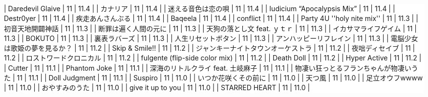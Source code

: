 | Daredevil Glaive | 11 | 11.4 |
| カナリア | 11 | 11.4 |
| 迷える音色は恋の唄 | 11 | 11.4 |
| Iudicium “Apocalypsis Mix” | 11 | 11.4 |
| Destr0yer | 11 | 11.4 |
| 疾走あんさんぶる | 11 | 11.4 |
| Baqeela | 11 | 11.4 |
| conflict | 11 | 11.4 |
| Party 4U ''holy nite mix'' | 11 | 11.3 |
| 初音天地開闢神話 | 11 | 11.3 |
| 断罪は遍く人間の元に | 11 | 11.3 |
| 天狗の落とし文 feat. ｙｔｒ | 11 | 11.3 |
| イカサマライフゲイム | 11 | 11.3 |
| BOKUTO | 11 | 11.3 |
| 裏表ラバーズ | 11 | 11.3 |
| 人生リセットボタン | 11 | 11.3 |
| アンハッピーリフレイン | 11 | 11.3 |
| 電脳少女は歌姫の夢を見るか？ | 11 | 11.2 |
| Skip & Smile!! | 11 | 11.2 |
| ジャンキーナイトタウンオーケストラ | 11 | 11.2 |
| 夜咄ディセイブ | 11 | 11.2 |
| ロストワードクロニカル | 11 | 11.2 |
| fulgente (flip-side color mix) | 11 | 11.2 |
| Death Doll | 11 | 11.2 |
| Hyper Active | 11 | 11.2 |
| Cutter | 11 | 11.1 |
| Phantom Joke | 11 | 11.1 |
| 深海のリトルクライ feat. 土岐麻子 | 11 | 11.1 |
| 物凄い狂っとるフランちゃんが物凄いうた | 11 | 11.1 |
| Doll Judgment | 11 | 11.1 |
| Suspiro | 11 | 11.0 |
| いつか花咲くその前に | 11 | 11.0 |
| 天つ風 | 11 | 11.0 |
| 足立オウフwwww | 11 | 11.0 |
| おやすみのうた | 11 | 11.0 |
| give it up to you | 11 | 11.0 |
| STARRED HEART | 11 | 11.0 |